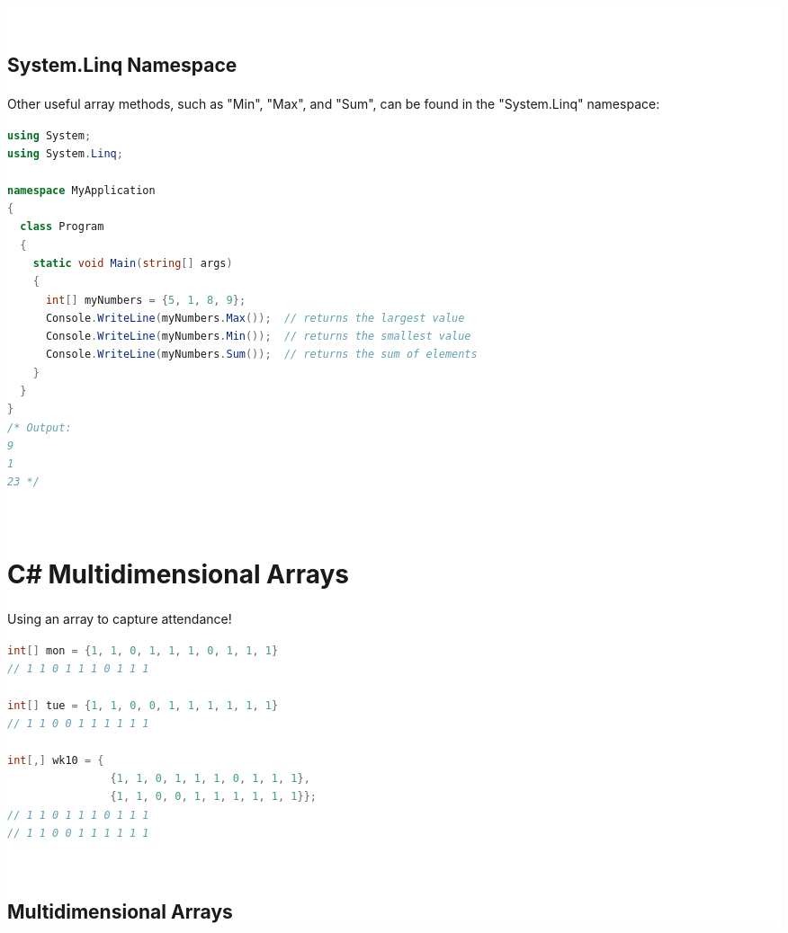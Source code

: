 <br>

## System.Linq Namespace

Other useful array methods, such as "Min", "Max", and "Sum", can be found in the "System.Linq" namespace:

```csharp
using System;
using System.Linq;

namespace MyApplication
{
  class Program
  {
    static void Main(string[] args)
    {
      int[] myNumbers = {5, 1, 8, 9};
      Console.WriteLine(myNumbers.Max());  // returns the largest value
      Console.WriteLine(myNumbers.Min());  // returns the smallest value
      Console.WriteLine(myNumbers.Sum());  // returns the sum of elements
    }
  }
}
/* Output:
9
1
23 */
```

<br>

# C# Multidimensional Arrays

Using an array to capture attendance!

```csharp
int[] mon = {1, 1, 0, 1, 1, 1, 0, 1, 1, 1}
// 1 1 0 1 1 1 0 1 1 1

int[] tue = {1, 1, 0, 0, 1, 1, 1, 1, 1, 1}
// 1 1 0 0 1 1 1 1 1 1

int[,] wk10 = {
                {1, 1, 0, 1, 1, 1, 0, 1, 1, 1},
                {1, 1, 0, 0, 1, 1, 1, 1, 1, 1}};
// 1 1 0 1 1 1 0 1 1 1
// 1 1 0 0 1 1 1 1 1 1
```

<br>

## Multidimensional Arrays
